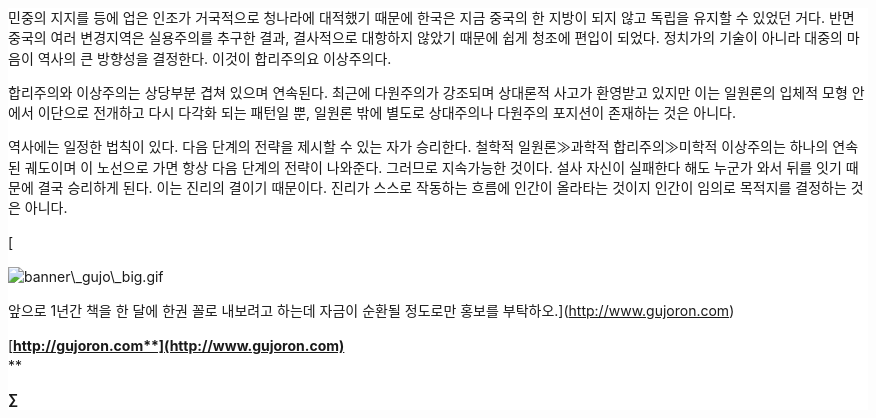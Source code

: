</P> <P class=HStyle0>민중의 지지를 등에 업은 인조가 거국적으로 청나라에 대적했기 때문에 한국은 지금 중국의 한 지방이 되지 않고 독립을 유지할 수 있었던 거다. 반면 중국의 여러 변경지역은 실용주의를 추구한 결과, 결사적으로 대항하지 않았기 때문에 쉽게 청조에 편입이 되었다. 정치가의 기술이 아니라 대중의 마음이 역사의 큰 방향성을 결정한다. 이것이 합리주의요 이상주의다. </P> <P class=HStyle0>  
</P> <P class=HStyle0>합리주의와 이상주의는 상당부분 겹쳐 있으며 연속된다. 최근에 다원주의가 강조되며 상대론적 사고가 환영받고 있지만 이는 일원론의 입체적 모형 안에서 이단으로 전개하고 다시 다각화 되는 패턴일 뿐, 일원론 밖에 별도로 상대주의나 다원주의 포지션이 존재하는 것은 아니다. </P> <P class=HStyle0>  
</P> <P class=HStyle0>역사에는 일정한 법칙이 있다. 다음 단계의 전략을 제시할 수 있는 자가 승리한다. 철학적 일원론≫과학적 합리주의≫미학적 이상주의는 하나의 연속된 궤도이며 이 노선으로 가면 항상 다음 단계의 전략이 나와준다. 그러므로 지속가능한 것이다. 설사 자신이 실패한다 해도 누군가 와서 뒤를 잇기 때문에 결국 승리하게 된다. 이는 진리의 결이기 때문이다. 진리가 스스로 작동하는 흐름에 인간이 올라타는 것이지 인간이 임의로 목적지를 결정하는 것은 아니다. </P> <P class=HStyle0>  
</P> <P class=HStyle0>  
</P> 




[ 

<IMG alt=banner\_gujo\_big.gif src="http://gujoron.com/xe/files/attach/images/198/342/115/banner\_gujo\_big.gif" width=496 height=260>

앞으로 1년간 책을 한 달에 한권 꼴로 내보려고 하는데 자금이 순환될 정도로만 홍보를 부탁하오.](http://www.gujoron.com) 







[**http://gujoron.com**](http://www.gujoron.com)**  
** 

**∑**